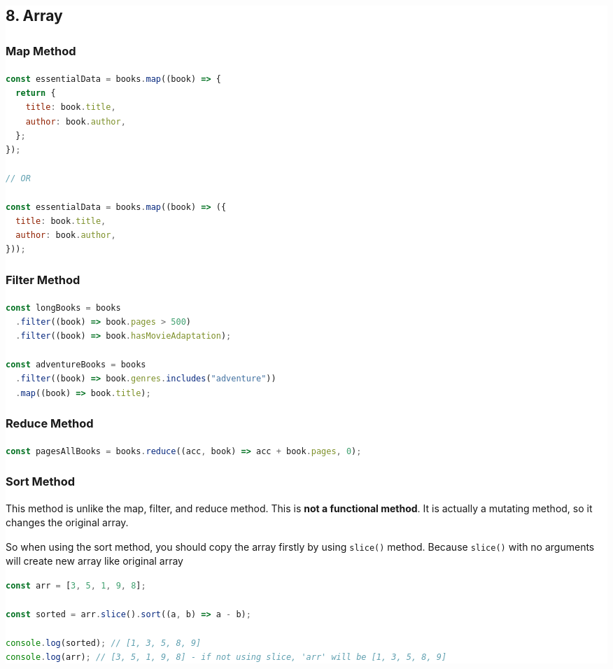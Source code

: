 ## 8. Array

### Map Method

```js
const essentialData = books.map((book) => {
  return {
    title: book.title,
    author: book.author,
  };
});

// OR

const essentialData = books.map((book) => ({
  title: book.title,
  author: book.author,
}));
```

### Filter Method

```js
const longBooks = books
  .filter((book) => book.pages > 500)
  .filter((book) => book.hasMovieAdaptation);

const adventureBooks = books
  .filter((book) => book.genres.includes("adventure"))
  .map((book) => book.title);
```

### Reduce Method

```js
const pagesAllBooks = books.reduce((acc, book) => acc + book.pages, 0);
```

### Sort Method

This method is unlike the map, filter, and reduce method.
This is **not a functional method**. It is actually a mutating method, so it changes the original array.

So when using the sort method, you should copy the array firstly by using `slice()` method.
Because `slice()` with no arguments will create new array like original array

```js
const arr = [3, 5, 1, 9, 8];

const sorted = arr.slice().sort((a, b) => a - b);

console.log(sorted); // [1, 3, 5, 8, 9]
console.log(arr); // [3, 5, 1, 9, 8] - if not using slice, 'arr' will be [1, 3, 5, 8, 9]
```

